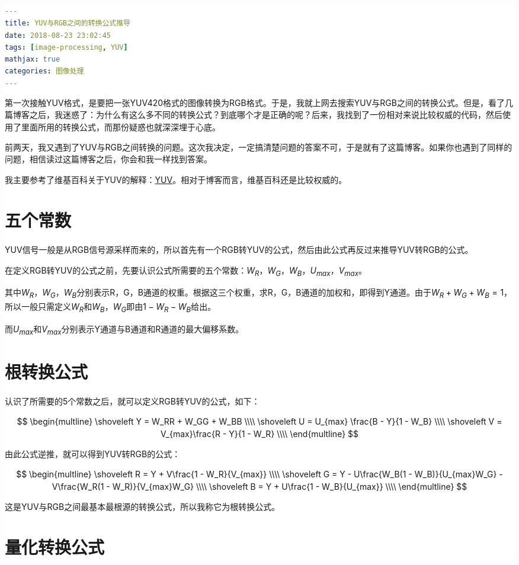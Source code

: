 ```yaml
---
title: YUV与RGB之间的转换公式推导
date: 2018-08-23 23:02:45
tags: [image-processing, YUV]
mathjax: true
categories: 图像处理
---
```


第一次接触YUV格式，是要把一张YUV420格式的图像转换为RGB格式。于是，我就上网去搜索YUV与RGB之间的转换公式。但是，看了几篇博客之后，我迷惑了：为什么有这么多不同的转换公式？到底哪个才是正确的呢？后来，我找到了一份相对来说比较权威的代码，然后使用了里面所用的转换公式，而那份疑惑也就深深埋于心底。

前两天，我又遇到了YUV与RGB之间转换的问题。这次我决定，一定搞清楚问题的答案不可，于是就有了这篇博客。如果你也遇到了同样的问题，相信读过这篇博客之后，你会和我一样找到答案。

我主要参考了维基百科关于YUV的解释：[YUV](https://en.wikipedia.org/wiki/YUV)。相对于博客而言，维基百科还是比较权威的。

# 五个常数

YUV信号一般是从RGB信号源采样而来的，所以首先有一个RGB转YUV的公式，然后由此公式再反过来推导YUV转RGB的公式。

在定义RGB转YUV的公式之前，先要认识公式所需要的五个常数：$W_R$，$W_G$，$W_B$，$U_{max}$，$V_{max}$。

其中$W_R$，$W_G$，$W_B$分别表示R，G，B通道的权重。根据这三个权重，求R，G，B通道的加权和，即得到Y通道。由于$W_R + W_G + W_B = 1$，所以一般只需定义$W_R$和$W_B$，$W_G$即由$1 - W_R - W_B$给出。

而$U_{max}$和$V_{max}$分别表示Y通道与B通道和R通道的最大偏移系数。

# 根转换公式

认识了所需要的5个常数之后，就可以定义RGB转YUV的公式，如下：

$$
\begin{multline}
\shoveleft Y = W_RR + W_GG + W_BB \\\\
\shoveleft U = U_{max} \frac{B - Y}{1 - W_B} \\\\
\shoveleft V = V_{max}\frac{R - Y}{1 - W_R} \\\\
\end{multline}
$$

由此公式逆推，就可以得到YUV转RGB的公式：

$$
\begin{multline}
\shoveleft R = Y + V\frac{1 - W_R}{V_{max}} \\\\
\shoveleft G = Y - U\frac{W_B(1 - W_B)}{U_{max}W_G} - V\frac{W_R(1 - W_R)}{V_{max}W_G} \\\\
\shoveleft B = Y + U\frac{1 - W_B}{U_{max}} \\\\
\end{multline}
$$

这是YUV与RGB之间最基本最根源的转换公式，所以我称它为根转换公式。

# 量化转换公式
